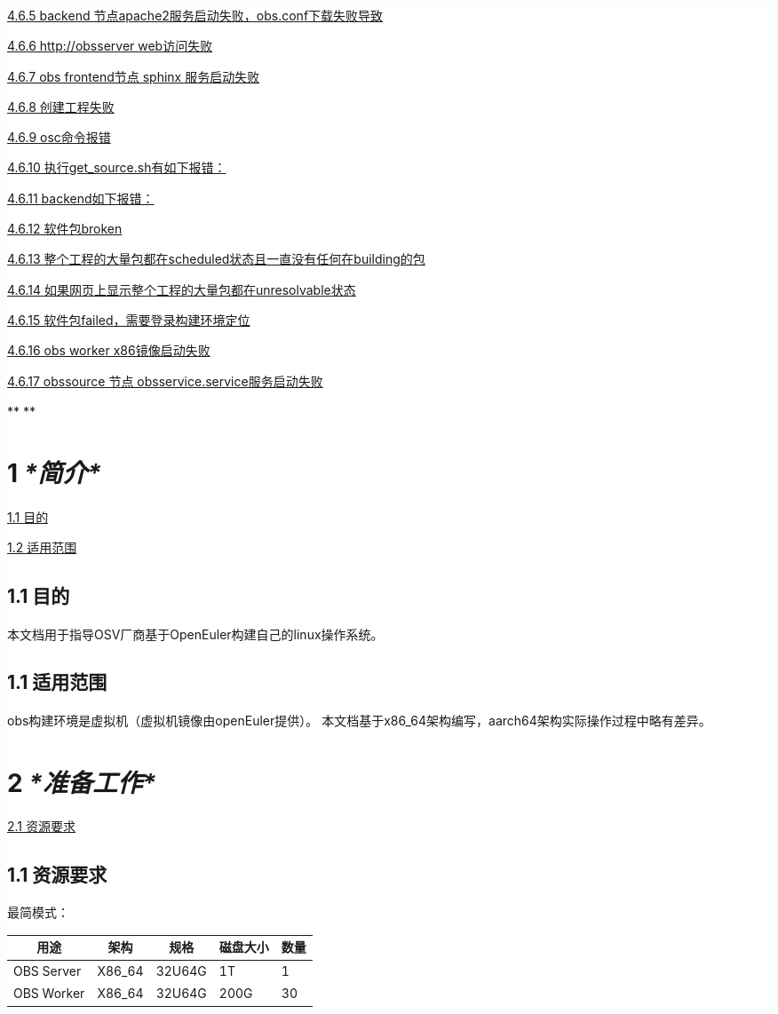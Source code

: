 [4.6.5 backend 节点apache2服务启动失败，obs.conf下载失败导致	](#_Toc256000070)

[4.6.6 http://obsserver web访问失败	](#_Toc256000071)

[4.6.7 obs frontend节点 sphinx 服务启动失败	](#_Toc256000072)

[4.6.8 创建工程失败	](#_Toc256000073)

[4.6.9 osc命令报错	](#_Toc256000074)

[4.6.10 执行get_source.sh有如下报错：	](#_Toc256000075)

[4.6.11 backend如下报错：	](#_Toc256000076)

[4.6.12 软件包broken	](#_Toc256000077)

[4.6.13 整个工程的大量包都在scheduled状态且一直没有任何在building的包	](#_Toc256000078)

[4.6.14 如果网页上显示整个工程的大量包都在unresolvable状态	](#_Toc256000079)

[4.6.15 软件包failed，需要登录构建环境定位	](#_Toc256000080)

[4.6.16 obs worker x86镜像启动失败	](#_Toc256000081)

[4.6.17 obssource 节点 obsservice.service服务启动失败	](#_Toc256000082)



**
**

# **1** ***\*简介\****

[1.1  目的](#_ZH-CN_TOPIC_0000001423827940)

[1.2  适用范围](#_ZH-CN_TOPIC_0000001474144321)

## 1.1 目的

本文档用于指导OSV厂商基于OpenEuler构建自己的linux操作系统。

## 1.1 适用范围

obs构建环境是虚拟机（虚拟机镜像由openEuler提供）。 本文档基于x86_64架构编写，aarch64架构实际操作过程中略有差异。



# **2** ***\*准备工作\****

[2.1  资源要求](#_ZH-CN_TOPIC_0000001423668116)

## 1.1 资源要求

最简模式：

| 用途       | 架构   | 规格   | 磁盘大小 | 数量 |
| ---------- | ------ | ------ | -------- | ---- |
| OBS Server | X86_64 | 32U64G | 1T       | 1    |
| OBS Worker | X86_64 | 32U64G | 200G     | 30   |
